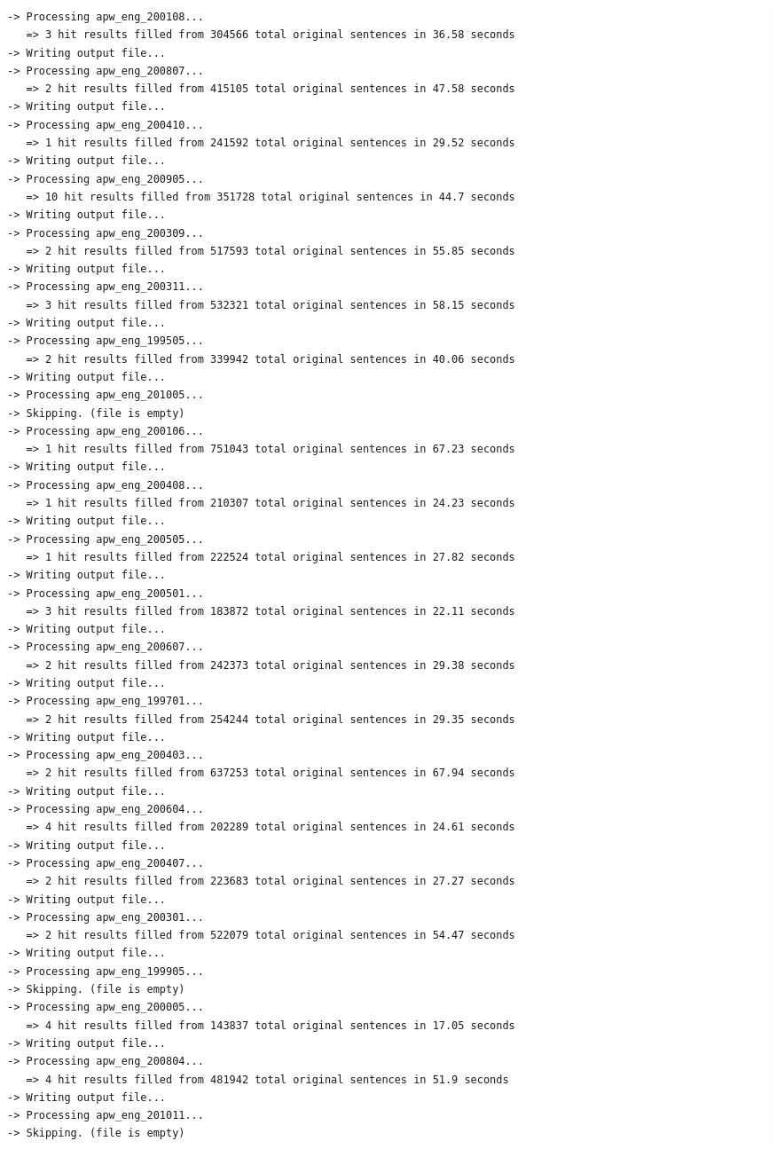 ```
-> Processing apw_eng_200108...
   => 3 hit results filled from 304566 total original sentences in 36.58 seconds
-> Writing output file...
-> Processing apw_eng_200807...
   => 2 hit results filled from 415105 total original sentences in 47.58 seconds
-> Writing output file...
-> Processing apw_eng_200410...
   => 1 hit results filled from 241592 total original sentences in 29.52 seconds
-> Writing output file...
-> Processing apw_eng_200905...
   => 10 hit results filled from 351728 total original sentences in 44.7 seconds
-> Writing output file...
-> Processing apw_eng_200309...
   => 2 hit results filled from 517593 total original sentences in 55.85 seconds
-> Writing output file...
-> Processing apw_eng_200311...
   => 3 hit results filled from 532321 total original sentences in 58.15 seconds
-> Writing output file...
-> Processing apw_eng_199505...
   => 2 hit results filled from 339942 total original sentences in 40.06 seconds
-> Writing output file...
-> Processing apw_eng_201005...
-> Skipping. (file is empty)
-> Processing apw_eng_200106...
   => 1 hit results filled from 751043 total original sentences in 67.23 seconds
-> Writing output file...
-> Processing apw_eng_200408...
   => 1 hit results filled from 210307 total original sentences in 24.23 seconds
-> Writing output file...
-> Processing apw_eng_200505...
   => 1 hit results filled from 222524 total original sentences in 27.82 seconds
-> Writing output file...
-> Processing apw_eng_200501...
   => 3 hit results filled from 183872 total original sentences in 22.11 seconds
-> Writing output file...
-> Processing apw_eng_200607...
   => 2 hit results filled from 242373 total original sentences in 29.38 seconds
-> Writing output file...
-> Processing apw_eng_199701...
   => 2 hit results filled from 254244 total original sentences in 29.35 seconds
-> Writing output file...
-> Processing apw_eng_200403...
   => 2 hit results filled from 637253 total original sentences in 67.94 seconds
-> Writing output file...
-> Processing apw_eng_200604...
   => 4 hit results filled from 202289 total original sentences in 24.61 seconds
-> Writing output file...
-> Processing apw_eng_200407...
   => 2 hit results filled from 223683 total original sentences in 27.27 seconds
-> Writing output file...
-> Processing apw_eng_200301...
   => 2 hit results filled from 522079 total original sentences in 54.47 seconds
-> Writing output file...
-> Processing apw_eng_199905...
-> Skipping. (file is empty)
-> Processing apw_eng_200005...
   => 4 hit results filled from 143837 total original sentences in 17.05 seconds
-> Writing output file...
-> Processing apw_eng_200804...
   => 4 hit results filled from 481942 total original sentences in 51.9 seconds
-> Writing output file...
-> Processing apw_eng_201011...
-> Skipping. (file is empty)
```